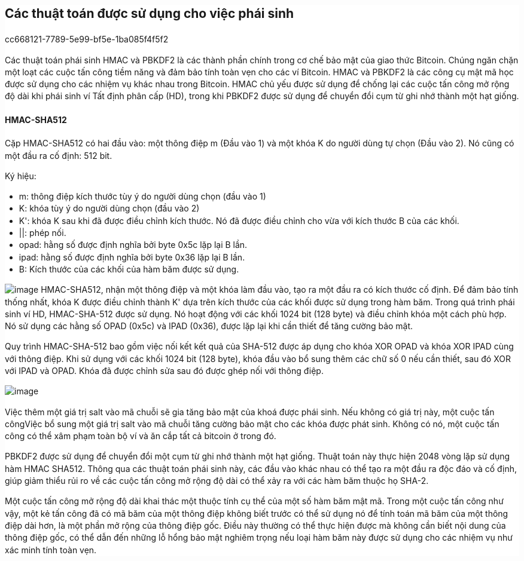 ## Các thuật toán được sử dụng cho việc phái sinh
<chapterId>cc668121-7789-5e99-bf5e-1ba085f4f5f2</chapterId>

Các thuật toán phái sinh HMAC và PBKDF2 là các thành phần chính trong cơ chế bảo mật của giao thức Bitcoin. Chúng ngăn chặn một loạt các cuộc tấn công tiềm năng và đảm bảo tính toàn vẹn cho các ví Bitcoin.
HMAC và PBKDF2 là các công cụ mật mã học được sử dụng cho các nhiệm vụ khác nhau trong Bitcoin. HMAC chủ yếu được sử dụng để chống lại các cuộc tấn công mở rộng độ dài khi phái sinh ví Tất định phân cấp (HD), trong khi PBKDF2 được sử dụng để chuyển đổi cụm từ ghi nhớ thành một hạt giống.

#### HMAC-SHA512

Cặp HMAC-SHA512 có hai đầu vào: một thông điệp m (Đầu vào 1) và một khóa K do người dùng tự chọn (Đầu vào 2). Nó cũng có một đầu ra cố định: 512 bit.

Ký hiệu:
- m: thông điệp kích thước tùy ý do người dùng chọn (đầu vào 1)
- K: khóa tùy ý do người dùng chọn (đầu vào 2)
- K': khóa K sau khi đã được điều chỉnh kích thước. Nó đã được điều chỉnh cho vừa với kích thước B của các khối.
- ||: phép nối.
- opad: hằng số được định nghĩa bởi byte 0x5c lặp lại B lần.
- ipad: hằng số được định nghĩa bởi byte 0x36 lặp lại B lần.
- B: Kích thước của các khối của hàm băm được sử dụng.

![image](assets/image/section1/14.webp)
HMAC-SHA512, nhận một thông điệp và một khóa làm đầu vào, tạo ra một đầu ra có kích thước cố định. Để đảm bảo tính thống nhất, khóa K được điều chỉnh thành K' dựa trên kích thước của các khối được sử dụng trong hàm băm. Trong quá trình phái sinh ví HD, HMAC-SHA-512 được sử dụng. Nó hoạt động với các khối 1024 bit (128 byte) và điều chỉnh khóa một cách phù hợp. Nó sử dụng các hằng số OPAD (0x5c) và IPAD (0x36), được lặp lại khi cần thiết để tăng cường bảo mật.

Quy trình HMAC-SHA-512 bao gồm việc nối kết kết quả của SHA-512 được áp dụng cho khóa XOR OPAD và khóa XOR IPAD cùng với thông điệp. Khi sử dụng với các khối 1024 bit (128 byte), khóa đầu vào bổ sung thêm các chữ số 0 nếu cần thiết, sau đó XOR với IPAD và OPAD. Khóa đã được chỉnh sửa sau đó được ghép nối với thông điệp.

![image](assets/image/section1/15.webp)

Việc thêm một giá trị salt vào mã chuỗi sẽ gia tăng bảo mật của khoá được phái sinh. Nếu không có giá trị này, một cuộc tấn côngViệc bổ sung một giá trị salt vào mã chuỗi tăng cường bảo mật cho các khóa được phát sinh. Không có nó, một cuộc tấn công có thể xâm phạm toàn bộ ví và ăn cắp tất cả bitcoin ở trong đó.

PBKDF2 được sử dụng để chuyển đổi một cụm từ ghi nhớ thành một hạt giống. Thuật toán này thực hiện 2048 vòng lặp sử dụng hàm HMAC SHA512. Thông qua các thuật toán phái sinh này, các đầu vào khác nhau có thể tạo ra một đầu ra độc đáo và cố định, giúp giảm thiểu rủi ro về các cuộc tấn công mở rộng độ dài có thể xảy ra với các hàm băm thuộc họ SHA-2.

Một cuộc tấn công mở rộng độ dài khai thác một thuộc tính cụ thể của một số hàm băm mật mã. Trong một cuộc tấn công như vậy, một kẻ tấn công đã có mã băm của một thông điệp không biết trước có thể sử dụng nó để tính toán mã băm của một thông điệp dài hơn, là một phần mở rộng của thông điệp gốc. Điều này thường có thể thực hiện được mà không cần biết nội dung của thông điệp gốc, có thể dẫn đến những lỗ hổng bảo mật nghiêm trọng nếu loại hàm băm này được sử dụng cho các nhiệm vụ như xác minh tính toàn vẹn.
